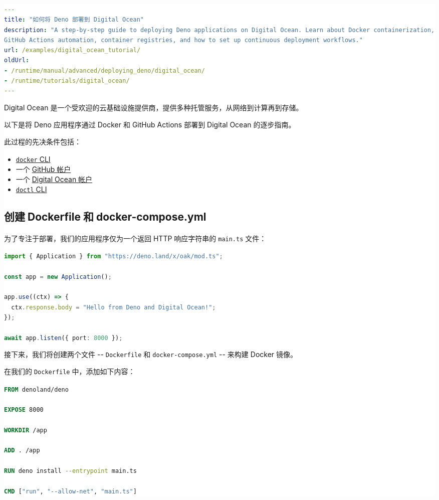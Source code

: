 ```yaml
---
title: "如何将 Deno 部署到 Digital Ocean"
description: "A step-by-step guide to deploying Deno applications on Digital Ocean. Learn about Docker containerization, GitHub Actions automation, container registries, and how to set up continuous deployment workflows."
url: /examples/digital_ocean_tutorial/
oldUrl:
- /runtime/manual/advanced/deploying_deno/digital_ocean/
- /runtime/tutorials/digital_ocean/
---
```


Digital Ocean 是一个受欢迎的云基础设施提供商，提供多种托管服务，从网络到计算再到存储。

以下是将 Deno 应用程序通过 Docker 和 GitHub Actions 部署到 Digital Ocean 的逐步指南。

此过程的先决条件包括：

- [`docker` CLI](https://docs.docker.com/engine/reference/commandline/cli/)
- 一个 [GitHub 帐户](https://github.com)
- 一个 [Digital Ocean 帐户](https://digitalocean.com)
- [`doctl` CLI](https://docs.digitalocean.com/reference/doctl/how-to/install/)

## 创建 Dockerfile 和 docker-compose.yml

为了专注于部署，我们的应用程序仅为一个返回 HTTP 响应字符串的 `main.ts` 文件：

```ts title="main.ts"
import { Application } from "https://deno.land/x/oak/mod.ts";

const app = new Application();

app.use((ctx) => {
  ctx.response.body = "Hello from Deno and Digital Ocean!";
});

await app.listen({ port: 8000 });
```

接下来，我们将创建两个文件 -- `Dockerfile` 和 `docker-compose.yml` -- 来构建 Docker 镜像。

在我们的 `Dockerfile` 中，添加如下内容：

```Dockerfile title="Dockerfile"
FROM denoland/deno

EXPOSE 8000

WORKDIR /app

ADD . /app

RUN deno install --entrypoint main.ts

CMD ["run", "--allow-net", "main.ts"]
```
